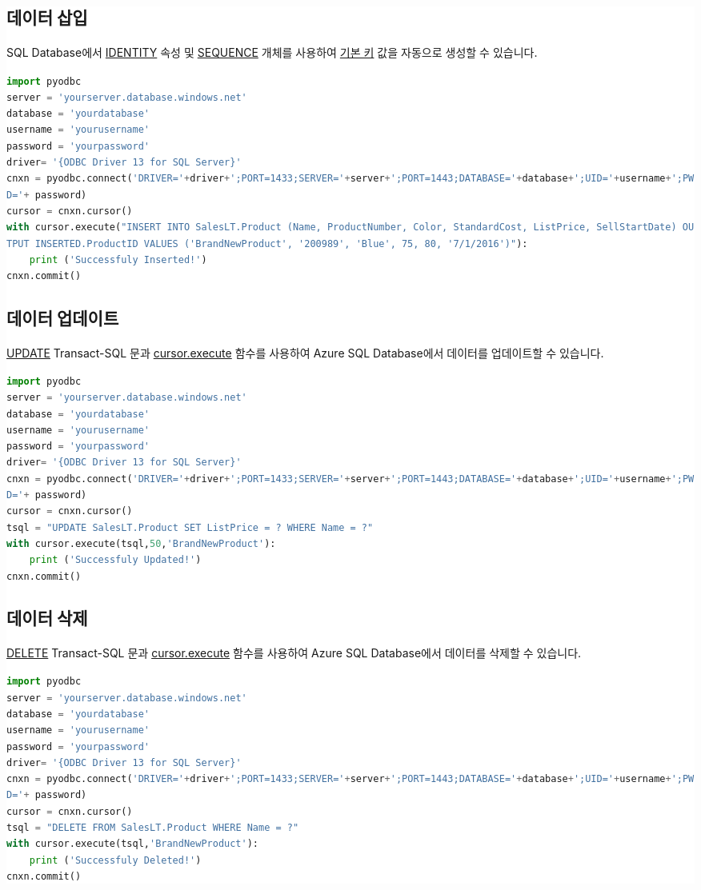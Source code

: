 
## <a name="insert-data"></a>데이터 삽입
SQL Database에서 [IDENTITY](https://msdn.microsoft.com/library/ms186775.aspx) 속성 및 [SEQUENCE](https://msdn.microsoft.com/library/ff878058.aspx) 개체를 사용하여 [기본 키](https://msdn.microsoft.com/library/ms179610.aspx) 값을 자동으로 생성할 수 있습니다. 

```Python
import pyodbc
server = 'yourserver.database.windows.net'
database = 'yourdatabase'
username = 'yourusername'
password = 'yourpassword'
driver= '{ODBC Driver 13 for SQL Server}'
cnxn = pyodbc.connect('DRIVER='+driver+';PORT=1433;SERVER='+server+';PORT=1443;DATABASE='+database+';UID='+username+';PWD='+ password)
cursor = cnxn.cursor()
with cursor.execute("INSERT INTO SalesLT.Product (Name, ProductNumber, Color, StandardCost, ListPrice, SellStartDate) OUTPUT INSERTED.ProductID VALUES ('BrandNewProduct', '200989', 'Blue', 75, 80, '7/1/2016')"): 
    print ('Successfuly Inserted!')
cnxn.commit()
```

## <a name="update-data"></a>데이터 업데이트
[UPDATE](https://msdn.microsoft.com/library/ms177523.aspx) Transact-SQL 문과 [cursor.execute](https://mkleehammer.github.io/pyodbc/api-cursor.html) 함수를 사용하여 Azure SQL Database에서 데이터를 업데이트할 수 있습니다.

```Python
import pyodbc
server = 'yourserver.database.windows.net'
database = 'yourdatabase'
username = 'yourusername'
password = 'yourpassword'
driver= '{ODBC Driver 13 for SQL Server}'
cnxn = pyodbc.connect('DRIVER='+driver+';PORT=1433;SERVER='+server+';PORT=1443;DATABASE='+database+';UID='+username+';PWD='+ password)
cursor = cnxn.cursor()
tsql = "UPDATE SalesLT.Product SET ListPrice = ? WHERE Name = ?"
with cursor.execute(tsql,50,'BrandNewProduct'):
    print ('Successfuly Updated!')
cnxn.commit()

```


## <a name="delete-data"></a>데이터 삭제
[DELETE](https://msdn.microsoft.com/library/ms189835.aspx) Transact-SQL 문과 [cursor.execute](https://mkleehammer.github.io/pyodbc/api-cursor.html) 함수를 사용하여 Azure SQL Database에서 데이터를 삭제할 수 있습니다.

```Python
import pyodbc
server = 'yourserver.database.windows.net'
database = 'yourdatabase'
username = 'yourusername'
password = 'yourpassword'
driver= '{ODBC Driver 13 for SQL Server}'
cnxn = pyodbc.connect('DRIVER='+driver+';PORT=1433;SERVER='+server+';PORT=1443;DATABASE='+database+';UID='+username+';PWD='+ password)
cursor = cnxn.cursor()
tsql = "DELETE FROM SalesLT.Product WHERE Name = ?"
with cursor.execute(tsql,'BrandNewProduct'):
    print ('Successfuly Deleted!')
cnxn.commit()
```
